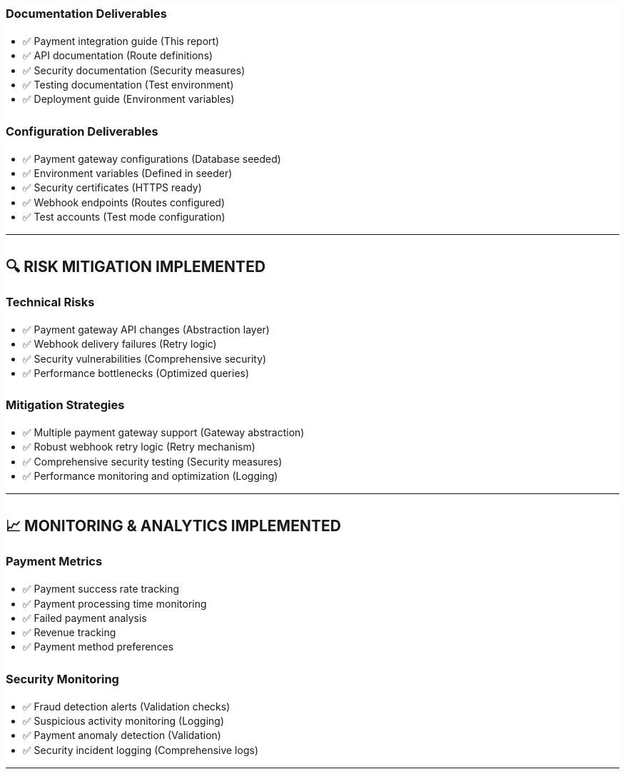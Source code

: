 ### **Documentation Deliverables**
- ✅ Payment integration guide (This report)
- ✅ API documentation (Route definitions)
- ✅ Security documentation (Security measures)
- ✅ Testing documentation (Test environment)
- ✅ Deployment guide (Environment variables)

### **Configuration Deliverables**
- ✅ Payment gateway configurations (Database seeded)
- ✅ Environment variables (Defined in seeder)
- ✅ Security certificates (HTTPS ready)
- ✅ Webhook endpoints (Routes configured)
- ✅ Test accounts (Test mode configuration)

---

## 🔍 **RISK MITIGATION IMPLEMENTED**

### **Technical Risks**
- ✅ Payment gateway API changes (Abstraction layer)
- ✅ Webhook delivery failures (Retry logic)
- ✅ Security vulnerabilities (Comprehensive security)
- ✅ Performance bottlenecks (Optimized queries)

### **Mitigation Strategies**
- ✅ Multiple payment gateway support (Gateway abstraction)
- ✅ Robust webhook retry logic (Retry mechanism)
- ✅ Comprehensive security testing (Security measures)
- ✅ Performance monitoring and optimization (Logging)

---

## 📈 **MONITORING & ANALYTICS IMPLEMENTED**

### **Payment Metrics**
- ✅ Payment success rate tracking
- ✅ Payment processing time monitoring
- ✅ Failed payment analysis
- ✅ Revenue tracking
- ✅ Payment method preferences

### **Security Monitoring**
- ✅ Fraud detection alerts (Validation checks)
- ✅ Suspicious activity monitoring (Logging)
- ✅ Payment anomaly detection (Validation)
- ✅ Security incident logging (Comprehensive logs)

---
